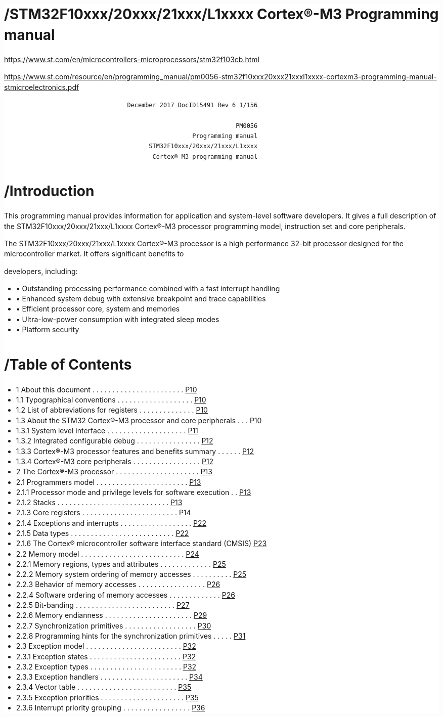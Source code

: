 ﻿
/STM32F10xxx/20xxx/21xxx/L1xxxx Cortex®-M3 Programming manual
=============================================================
https://www.st.com/en/microcontrollers-microprocessors/stm32f103cb.html

https://www.st.com/resource/en/programming_manual/pm0056-stm32f10xxx20xxx21xxxl1xxxx-cortexm3-programming-manual-stmicroelectronics.pdf


                                      December 2017 DocID15491 Rev 6 1/156

                                                                    PM0056
                                                        Programming manual
                                            STM32F10xxx/20xxx/21xxx/L1xxxx
                                             Cortex®-M3 programming manual
/Introduction
=============

This programming manual provides information for application and system-level software
developers. It gives a full description of the STM32F10xxx/20xxx/21xxx/L1xxxx Cortex®-M3
processor programming model, instruction set and core peripherals.

The STM32F10xxx/20xxx/21xxx/L1xxxx Cortex®-M3 processor is a high performance 32-bit
processor designed for the microcontroller market. It offers significant benefits to

developers, including:
*  • Outstanding processing performance combined with a fast interrupt handling
*  • Enhanced system debug with extensive breakpoint and trace capabilities
*  • Efficient processor core, system and memories
*  • Ultra-low-power consumption with integrated sleep modes
*  • Platform security


/Table of Contents
==================

* 1 About this document  . . . . . . . . . . . . . . . . . . . . . . . [P10]
*   1.1 Typographical conventions  . . . . . . . . . . . . . . . . . . . [P10]
*   1.2 List of abbreviations for registers  . . . . . . . . . . . . . . [P10]
*   1.3 About the STM32 Cortex®-M3 processor and core peripherals  . . . [P10]
*   1.3.1 System level interface . . . . . . . . . . . . . . . . . . . . [P11]
*   1.3.2 Integrated configurable debug  . . . . . . . . . . . . . . . . [P12]
*   1.3.3 Cortex®-M3 processor features and benefits summary . . . . . . [P12]
*   1.3.4 Cortex®-M3 core peripherals  . . . . . . . . . . . . . . . . . [P12]
* 2 The Cortex®-M3 processor . . . . . . . . . . . . . . . . . . . . . [P13]
*   2.1 Programmers model  . . . . . . . . . . . . . . . . . . . . . . . [P13]
*   2.1.1 Processor mode and privilege levels for software execution . . [P13]
*   2.1.2 Stacks . . . . . . . . . . . . . . . . . . . . . . . . . . . . [P13]
*   2.1.3 Core registers . . . . . . . . . . . . . . . . . . . . . . . . [P14]
*   2.1.4 Exceptions and interrupts  . . . . . . . . . . . . . . . . . . [P22]
*   2.1.5 Data types . . . . . . . . . . . . . . . . . . . . . . . . . . [P22]
*   2.1.6 The Cortex® microcontroller software interface standard (CMSIS) [P23]
*   2.2 Memory model . . . . . . . . . . . . . . . . . . . . . . . . . . [P24]
*   2.2.1 Memory regions, types and attributes . . . . . . . . . . . . . [P25]
*   2.2.2 Memory system ordering of memory accesses  . . . . . . . . . . [P25]
*   2.2.3 Behavior of memory accesses  . . . . . . . . . . . . . . . . . [P26]
*   2.2.4 Software ordering of memory accesses . . . . . . . . . . . . . [P26]
*   2.2.5 Bit-banding  . . . . . . . . . . . . . . . . . . . . . . . . . [P27]
*   2.2.6 Memory endianness  . . . . . . . . . . . . . . . . . . . . . . [P29]
*   2.2.7 Synchronization primitives . . . . . . . . . . . . . . . . . . [P30]
*   2.2.8 Programming hints for the synchronization primitives . . . . . [P31]
*   2.3 Exception model  . . . . . . . . . . . . . . . . . . . . . . . . [P32]
*   2.3.1 Exception states . . . . . . . . . . . . . . . . . . . . . . . [P32]
*   2.3.2 Exception types  . . . . . . . . . . . . . . . . . . . . . . . [P32]
*   2.3.3 Exception handlers . . . . . . . . . . . . . . . . . . . . . . [P34]
*   2.3.4 Vector table . . . . . . . . . . . . . . . . . . . . . . . . . [P35]
*   2.3.5 Exception priorities . . . . . . . . . . . . . . . . . . . . . [P35]
*   2.3.6 Interrupt priority grouping  . . . . . . . . . . . . . . . . . [P36]

[P10]: #P10
[P11]: #P11
[P12]: #P12
[P13]: #P13
[P14]: #P14
[P15]: #P15
[P16]: #P16
[P17]: #P17
[P18]: #P18
[P19]: #P19
[P20]: #P20
[P21]: #P21
[P22]: #P22
[P23]: #P23
[P24]: #P24
[P25]: #P25
[P26]: #P26
[P27]: #P27
[P28]: #P28
[P29]: #P29
[P30]: #P30
[P31]: #P31
[P32]: #P32
[P33]: #P33
[P34]: #P34
[P35]: #P35
[P36]: #P36
[P37]: #P37
[P38]: #P38
[P39]: #P39
[P40]: #P40
[P41]: #P41
[P42]: #P42
[P43]: #P43
[P44]: #P44
[P45]: #P45
[P46]: #P46
[P47]: #P47
[P48]: #P48
[P49]: #P49
[P50]: #P50
[P51]: #P51
[P52]: #P52